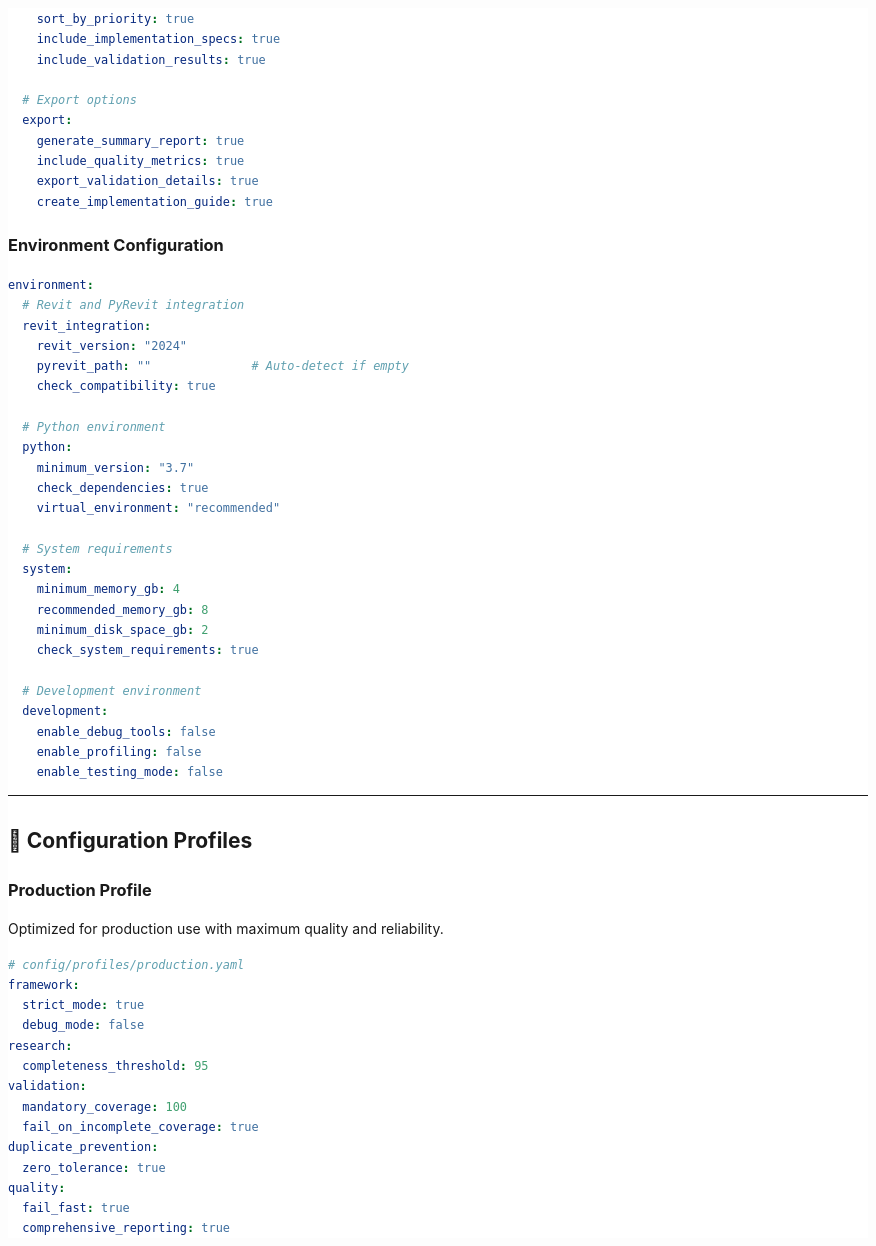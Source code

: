 ```yaml
    sort_by_priority: true
    include_implementation_specs: true
    include_validation_results: true
  
  # Export options
  export:
    generate_summary_report: true
    include_quality_metrics: true
    export_validation_details: true
    create_implementation_guide: true
```

### **Environment Configuration**

```yaml
environment:
  # Revit and PyRevit integration
  revit_integration:
    revit_version: "2024"
    pyrevit_path: ""              # Auto-detect if empty
    check_compatibility: true
  
  # Python environment
  python:
    minimum_version: "3.7"
    check_dependencies: true
    virtual_environment: "recommended"
  
  # System requirements
  system:
    minimum_memory_gb: 4
    recommended_memory_gb: 8
    minimum_disk_space_gb: 2
    check_system_requirements: true
  
  # Development environment
  development:
    enable_debug_tools: false
    enable_profiling: false
    enable_testing_mode: false
```

---

## 🎯 Configuration Profiles

### **Production Profile**
Optimized for production use with maximum quality and reliability.

```yaml
# config/profiles/production.yaml
framework:
  strict_mode: true
  debug_mode: false
research:
  completeness_threshold: 95
validation:
  mandatory_coverage: 100
  fail_on_incomplete_coverage: true
duplicate_prevention:
  zero_tolerance: true
quality:
  fail_fast: true
  comprehensive_reporting: true
```